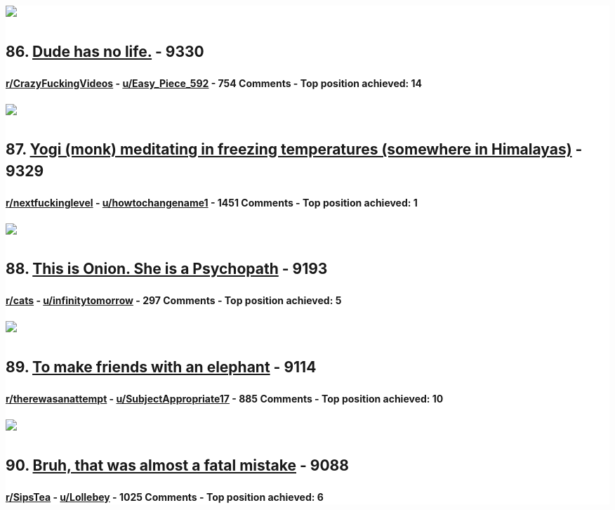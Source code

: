 <a href="https://i.redd.it/40tyqekivzjc1.jpeg"><img src="https://b.thumbs.redditmedia.com/Q5Bc4yZ-Z5tjLWLl2orNNlQSBmpL1W7-37s8IoqwxRU.jpg"></img></a>

## 86. [Dude has no life.](http://reddit.com/r/CrazyFuckingVideos/comments/1awne5w/dude_has_no_life/) - 9330
#### [r/CrazyFuckingVideos](http://reddit.com/r/CrazyFuckingVideos) - [u/Easy_Piece_592](http://reddit.com/u/Easy_Piece_592) - 754 Comments - Top position achieved: 14

<a href="https://v.redd.it/7180y0g770kc1"><img src="https://external-preview.redd.it/bDdlaXV5Nzc3MGtjMR32Ioo-JsHxRU6WAHPk14k5VkHbeWciJClFjazUB3hI.png?width=140&amp;height=140&amp;crop=140:140,smart&amp;format=jpg&amp;v=enabled&amp;lthumb=true&amp;s=ea6518003de8be88253444bdb87f706726e8e987"></img></a>

## 87. [Yogi (monk) meditating in freezing temperatures (somewhere in Himalayas)](http://reddit.com/r/nextfuckinglevel/comments/1aw5o7f/yogi_monk_meditating_in_freezing_temperatures/) - 9329
#### [r/nextfuckinglevel](http://reddit.com/r/nextfuckinglevel) - [u/howtochangename1](http://reddit.com/u/howtochangename1) - 1451 Comments - Top position achieved: 1

<a href="https://v.redd.it/ylw497q8zvjc1"><img src="https://external-preview.redd.it/eXMydTRnaDh6dmpjMS64x5CblBJbIBbWtbGEwKB5wp0l0D0JOsWkJHRzNzCL.png?width=140&amp;height=140&amp;crop=140:140,smart&amp;format=jpg&amp;v=enabled&amp;lthumb=true&amp;s=e728b9981d1709d343974075117da2fea8952b3c"></img></a>

## 88. [This is Onion. She is a Psychopath](http://reddit.com/r/cats/comments/1awsm28/this_is_onion_she_is_a_psychopath/) - 9193
#### [r/cats](http://reddit.com/r/cats) - [u/infinitytomorrow](http://reddit.com/u/infinitytomorrow) - 297 Comments - Top position achieved: 5

<a href="https://i.imgur.com/tLRZVro.jpg"><img src="https://b.thumbs.redditmedia.com/yc4aF5PraS6jA5novNEz5eR3Oq1qH-VI1Aa03FaHFcA.jpg"></img></a>

## 89. [To make friends with an elephant](http://reddit.com/r/therewasanattempt/comments/1aw9wh2/to_make_friends_with_an_elephant/) - 9114
#### [r/therewasanattempt](http://reddit.com/r/therewasanattempt) - [u/SubjectAppropriate17](http://reddit.com/u/SubjectAppropriate17) - 885 Comments - Top position achieved: 10

<a href="https://v.redd.it/f9g23hkkcxjc1"><img src="https://external-preview.redd.it/MXFld3poZnBjeGpjMZ4DmDz87362vICdFcDxXY5pOp2Xjqk77ZWGnJkfyzFq.png?width=140&amp;height=140&amp;crop=140:140,smart&amp;format=jpg&amp;v=enabled&amp;lthumb=true&amp;s=ca7c9b1794fcc0f5b6409e6cfa7454cf62d79bf7"></img></a>

## 90. [Bruh, that was almost a fatal mistake](http://reddit.com/r/SipsTea/comments/1aw90ok/bruh_that_was_almost_a_fatal_mistake/) - 9088
#### [r/SipsTea](http://reddit.com/r/SipsTea) - [u/Lollebey](http://reddit.com/u/Lollebey) - 1025 Comments - Top position achieved: 6
